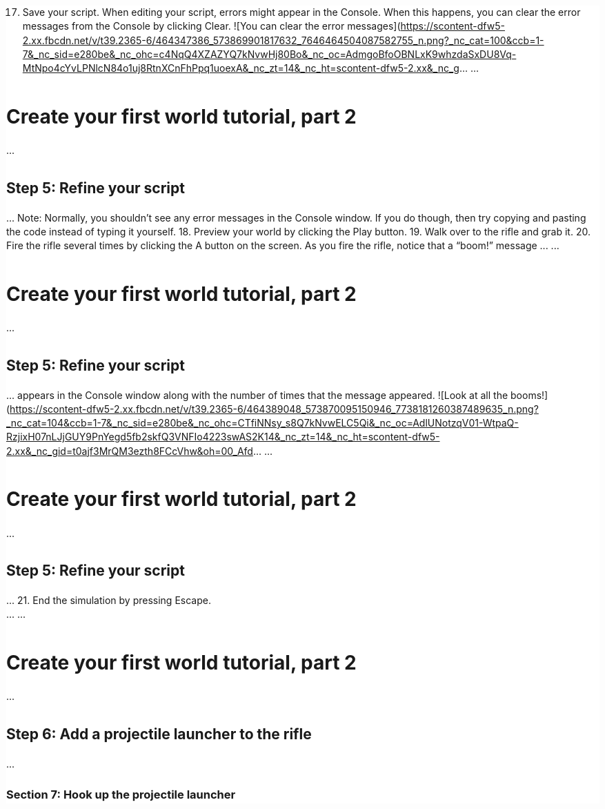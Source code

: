 17. Save your script. When editing your script, errors might appear in the Console. When this happens, you can clear the error messages from the Console by clicking Clear. ![You can clear the error messages](https://scontent-dfw5-2.xx.fbcdn.net/v/t39.2365-6/464347386_573869901817632_7646464504087582755_n.png?_nc_cat=100&ccb=1-7&_nc_sid=e280be&_nc_ohc=c4NqQ4XZAZYQ7kNvwHj80Bo&_nc_oc=AdmgoBfoOBNLxK9whzdaSxDU8Vq-MtNpo4cYvLPNlcN84o1uj8RtnXCnFhPpq1uoexA&_nc_zt=14&_nc_ht=scontent-dfw5-2.xx&_nc_g...
...
# Create your first world tutorial, part 2
...
## Step 5: Refine your script
...
Note: Normally, you shouldn’t see any error messages in the Console window. If you do though, then try copying and pasting the code instead of
typing it yourself.
18. Preview your world by clicking the Play button.
19. Walk over to the rifle and grab it.
20. Fire the rifle several times by clicking the A button on the screen. As you fire the rifle, notice that a “boom!” message
...
...
# Create your first world tutorial, part 2
...
## Step 5: Refine your script
...
appears in the Console window along with the number of times that the message appeared. ![Look at all the booms!](https://scontent-dfw5-2.xx.fbcdn.net/v/t39.2365-6/464389048_573870095150946_7738181260387489635_n.png?_nc_cat=104&ccb=1-7&_nc_sid=e280be&_nc_ohc=CTfiNNsy_s8Q7kNvwELC5Qi&_nc_oc=AdlUNotzqV01-WtpaQ-RzjixH07nLJjGUY9PnYegd5fb2skfQ3VNFIo4223swAS2K14&_nc_zt=14&_nc_ht=scontent-dfw5-2.xx&_nc_gid=t0ajf3MrQM3ezth8FCcVhw&oh=00_Afd...
...
# Create your first world tutorial, part 2
...
## Step 5: Refine your script
...
21. End the simulation by pressing Escape.  
...
...
# Create your first world tutorial, part 2
...
## Step 6: Add a projectile launcher to the rifle
...
### Section 7: Hook up the projectile launcher
